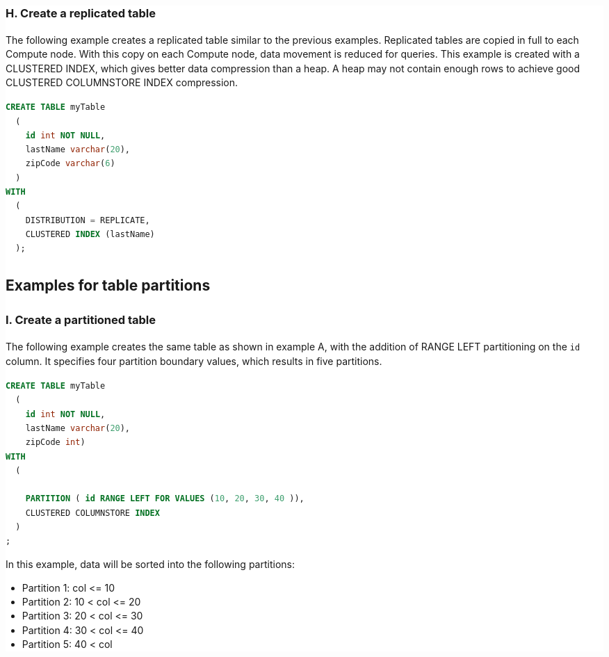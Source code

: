 ### <a name="Replicated"></a> H. Create a replicated table  
 The following example creates a replicated table similar to the previous examples. Replicated tables are copied in full to each Compute node. With this copy on each Compute node, data movement is reduced for queries. This example is created with a CLUSTERED INDEX, which gives better data compression than a heap. A heap may not contain enough rows to achieve good CLUSTERED COLUMNSTORE INDEX compression.  
  
```sql
CREATE TABLE myTable
  (  
    id int NOT NULL,  
    lastName varchar(20),  
    zipCode varchar(6)  
  )  
WITH  
  (   
    DISTRIBUTION = REPLICATE,
    CLUSTERED INDEX (lastName)  
  );  
```  

<a name="ExTablePartitions"></a> 
## Examples for table partitions

###  <a name="PartitionedTable"></a> I. Create a partitioned table

 The following example creates the same table as shown in example A, with the addition of RANGE LEFT partitioning on the `id` column. It specifies four partition boundary values, which results in five partitions.  
  
```sql
CREATE TABLE myTable
  (  
    id int NOT NULL,  
    lastName varchar(20),  
    zipCode int)  
WITH
  (
  
    PARTITION ( id RANGE LEFT FOR VALUES (10, 20, 30, 40 )),  
    CLUSTERED COLUMNSTORE INDEX
  )  
;  
```  
  
 In this example, data will be sorted into the following partitions:  
  
- Partition 1: col <= 10
- Partition 2: 10 < col <= 20
- Partition 3: 20 < col <= 30
- Partition 4: 30 < col <= 40
- Partition 5: 40 < col  
  